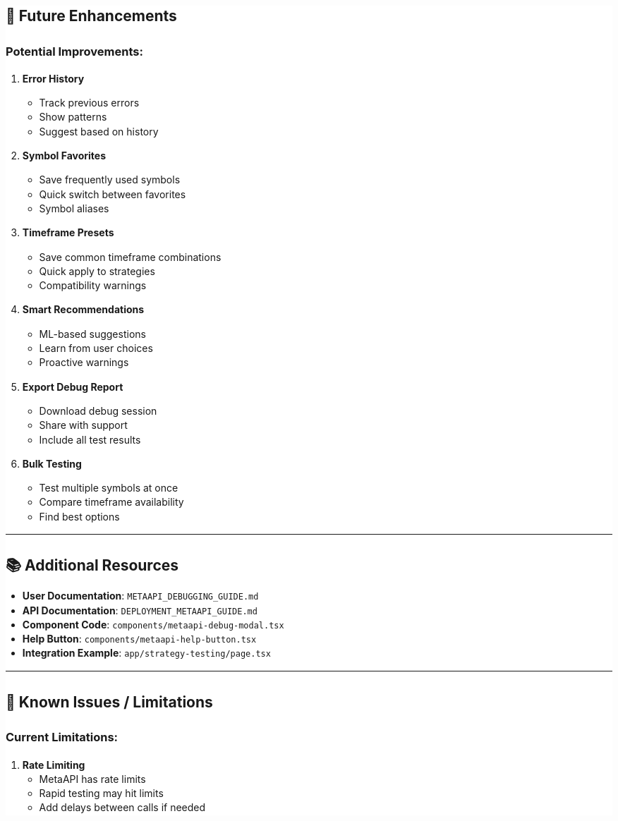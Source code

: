 
## 🔮 Future Enhancements

### Potential Improvements:

1. **Error History**
   - Track previous errors
   - Show patterns
   - Suggest based on history

2. **Symbol Favorites**
   - Save frequently used symbols
   - Quick switch between favorites
   - Symbol aliases

3. **Timeframe Presets**
   - Save common timeframe combinations
   - Quick apply to strategies
   - Compatibility warnings

4. **Smart Recommendations**
   - ML-based suggestions
   - Learn from user choices
   - Proactive warnings

5. **Export Debug Report**
   - Download debug session
   - Share with support
   - Include all test results

6. **Bulk Testing**
   - Test multiple symbols at once
   - Compare timeframe availability
   - Find best options

---

## 📚 Additional Resources

- **User Documentation**: `METAAPI_DEBUGGING_GUIDE.md`
- **API Documentation**: `DEPLOYMENT_METAAPI_GUIDE.md`
- **Component Code**: `components/metaapi-debug-modal.tsx`
- **Help Button**: `components/metaapi-help-button.tsx`
- **Integration Example**: `app/strategy-testing/page.tsx`

---

## 🐛 Known Issues / Limitations

### Current Limitations:

1. **Rate Limiting**
   - MetaAPI has rate limits
   - Rapid testing may hit limits
   - Add delays between calls if needed
